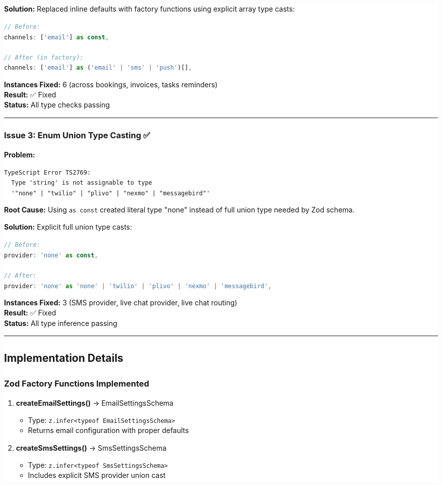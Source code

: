 **Solution:**
Replaced inline defaults with factory functions using explicit array type casts:
```typescript
// Before:
channels: ['email'] as const,

// After (in factory):
channels: ['email'] as ('email' | 'sms' | 'push')[],
```

**Instances Fixed:** 6 (across bookings, invoices, tasks reminders)  
**Result:** ✅ Fixed  
**Status:** All type checks passing

---

### Issue 3: Enum Union Type Casting ✅

**Problem:**
```
TypeScript Error TS2769:
  Type 'string' is not assignable to type 
  '"none" | "twilio" | "plivo" | "nexmo" | "messagebird"'
```

**Root Cause:**
Using `as const` created literal type "none" instead of full union type needed by Zod schema.

**Solution:**
Explicit full union type casts:
```typescript
// Before:
provider: 'none' as const,

// After:
provider: 'none' as 'none' | 'twilio' | 'plivo' | 'nexmo' | 'messagebird',
```

**Instances Fixed:** 3 (SMS provider, live chat provider, live chat routing)  
**Result:** ✅ Fixed  
**Status:** All type inference passing

---

## Implementation Details

### Zod Factory Functions Implemented

1. **createEmailSettings()** → EmailSettingsSchema
   - Type: `z.infer<typeof EmailSettingsSchema>`
   - Returns email configuration with proper defaults

2. **createSmsSettings()** → SmsSettingsSchema
   - Type: `z.infer<typeof SmsSettingsSchema>`
   - Includes explicit SMS provider union cast
